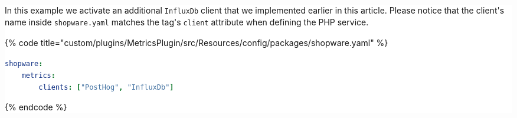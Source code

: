 In this example we activate an additional `InfluxDb` client that we implemented earlier in this article.
Please notice that the client's name inside `shopware.yaml` matches the tag's `client` attribute when defining the PHP service.

{% code title="custom/plugins/MetricsPlugin/src/Resources/config/packages/shopware.yaml" %}
```yaml
shopware:
    metrics:
        clients: ["PostHog", "InfluxDb"]
```
{% endcode %}
